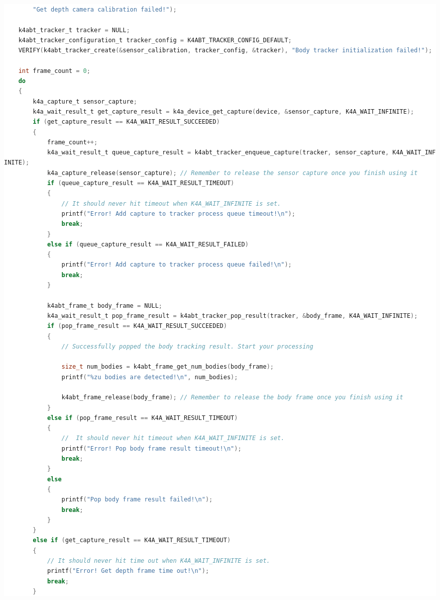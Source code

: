 ```C
        "Get depth camera calibration failed!");

    k4abt_tracker_t tracker = NULL;
    k4abt_tracker_configuration_t tracker_config = K4ABT_TRACKER_CONFIG_DEFAULT;
    VERIFY(k4abt_tracker_create(&sensor_calibration, tracker_config, &tracker), "Body tracker initialization failed!");

    int frame_count = 0;
    do
    {
        k4a_capture_t sensor_capture;
        k4a_wait_result_t get_capture_result = k4a_device_get_capture(device, &sensor_capture, K4A_WAIT_INFINITE);
        if (get_capture_result == K4A_WAIT_RESULT_SUCCEEDED)
        {
            frame_count++;
            k4a_wait_result_t queue_capture_result = k4abt_tracker_enqueue_capture(tracker, sensor_capture, K4A_WAIT_INFINITE);
            k4a_capture_release(sensor_capture); // Remember to release the sensor capture once you finish using it
            if (queue_capture_result == K4A_WAIT_RESULT_TIMEOUT)
            {
                // It should never hit timeout when K4A_WAIT_INFINITE is set.
                printf("Error! Add capture to tracker process queue timeout!\n");
                break;
            }
            else if (queue_capture_result == K4A_WAIT_RESULT_FAILED)
            {
                printf("Error! Add capture to tracker process queue failed!\n");
                break;
            }

            k4abt_frame_t body_frame = NULL;
            k4a_wait_result_t pop_frame_result = k4abt_tracker_pop_result(tracker, &body_frame, K4A_WAIT_INFINITE);
            if (pop_frame_result == K4A_WAIT_RESULT_SUCCEEDED)
            {
                // Successfully popped the body tracking result. Start your processing

                size_t num_bodies = k4abt_frame_get_num_bodies(body_frame);
                printf("%zu bodies are detected!\n", num_bodies);

                k4abt_frame_release(body_frame); // Remember to release the body frame once you finish using it
            }
            else if (pop_frame_result == K4A_WAIT_RESULT_TIMEOUT)
            {
                //  It should never hit timeout when K4A_WAIT_INFINITE is set.
                printf("Error! Pop body frame result timeout!\n");
                break;
            }
            else
            {
                printf("Pop body frame result failed!\n");
                break;
            }
        }
        else if (get_capture_result == K4A_WAIT_RESULT_TIMEOUT)
        {
            // It should never hit time out when K4A_WAIT_INFINITE is set.
            printf("Error! Get depth frame time out!\n");
            break;
        }
```